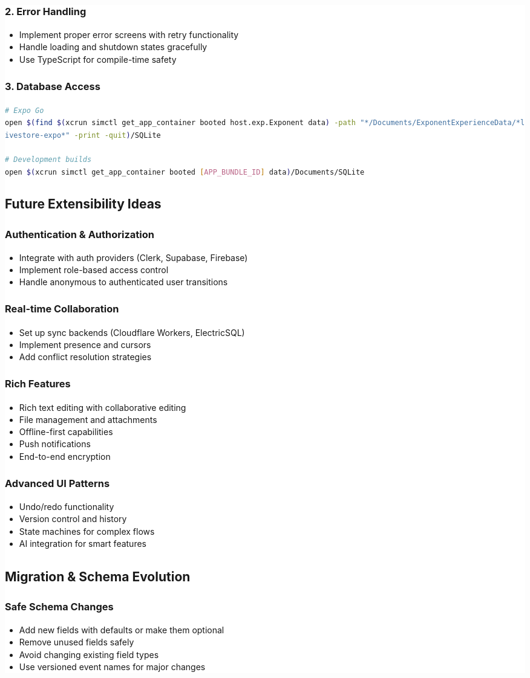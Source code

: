 ### 2. Error Handling
- Implement proper error screens with retry functionality
- Handle loading and shutdown states gracefully
- Use TypeScript for compile-time safety

### 3. Database Access
```bash
# Expo Go
open $(find $(xcrun simctl get_app_container booted host.exp.Exponent data) -path "*/Documents/ExponentExperienceData/*livestore-expo*" -print -quit)/SQLite

# Development builds  
open $(xcrun simctl get_app_container booted [APP_BUNDLE_ID] data)/Documents/SQLite
```

## Future Extensibility Ideas

### Authentication & Authorization
- Integrate with auth providers (Clerk, Supabase, Firebase)
- Implement role-based access control
- Handle anonymous to authenticated user transitions

### Real-time Collaboration
- Set up sync backends (Cloudflare Workers, ElectricSQL)
- Implement presence and cursors
- Add conflict resolution strategies

### Rich Features
- Rich text editing with collaborative editing
- File management and attachments
- Offline-first capabilities
- Push notifications
- End-to-end encryption

### Advanced UI Patterns
- Undo/redo functionality
- Version control and history
- State machines for complex flows
- AI integration for smart features

## Migration & Schema Evolution

### Safe Schema Changes
- Add new fields with defaults or make them optional
- Remove unused fields safely
- Avoid changing existing field types
- Use versioned event names for major changes
